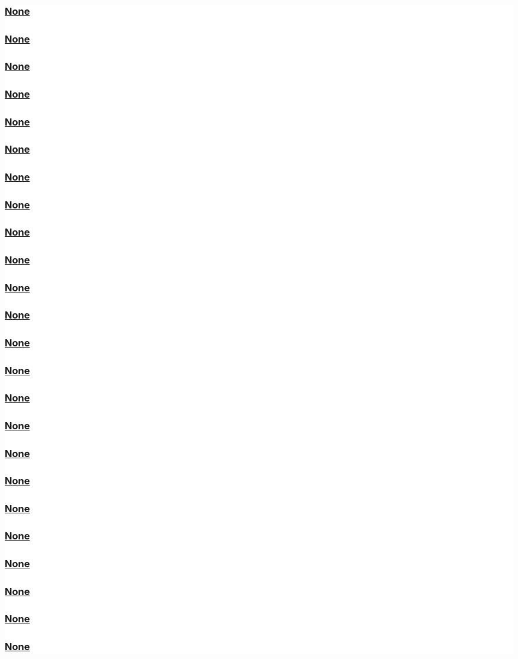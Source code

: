 ### [None](../d3dkmthk/ns-d3dkmthk-_d3dkmt_setvidpnsourceowner1.md)
### [None](../d3dkmthk/ns-d3dkmthk-_d3dkmt_setvidpnsourceowner2.md)
### [None](../d3dkmthk/ns-d3dkmthk-_d3dkmt_set_colorspace_transform.md)
### [None](../d3dkmthk/ns-d3dkmthk-_d3dkmt_sharedprimarylocknotification.md)
### [None](../d3dkmthk/ns-d3dkmthk-_d3dkmt_sharedprimaryunlocknotification.md)
### [None](../d3dkmthk/ns-d3dkmthk-_d3dkmt_signalsynchronizationobject.md)
### [None](../d3dkmthk/ns-d3dkmthk-_d3dkmt_signalsynchronizationobject2.md)
### [None](../d3dkmthk/ns-d3dkmthk-_d3dkmt_signalsynchronizationobjectfromcpu.md)
### [None](../d3dkmthk/ns-d3dkmthk-_d3dkmt_signalsynchronizationobjectfromgpu.md)
### [None](../d3dkmthk/ns-d3dkmthk-_d3dkmt_signalsynchronizationobjectfromgpu2.md)
### [None](../d3dkmthk/ns-d3dkmthk-_d3dkmt_standardallocation_existingheap.md)
### [None](../d3dkmthk/ns-d3dkmthk-_d3dkmt_submitcommand.md)
### [None](../d3dkmthk/ns-d3dkmthk-_d3dkmt_submitcommandtohwqueue.md)
### [None](../d3dkmthk/ns-d3dkmthk-_d3dkmt_submitsignalsyncobjectstohwqueue.md)
### [None](../d3dkmthk/ns-d3dkmthk-_d3dkmt_submitwaitforsyncobjectstohwqueue.md)
### [None](../d3dkmthk/ns-d3dkmthk-_d3dkmt_surfacecomplete_presenthistorytoken.md)
### [None](../d3dkmthk/ns-d3dkmthk-_d3dkmt_trimnotification.md)
### [None](../d3dkmthk/ns-d3dkmthk-_d3dkmt_umdfilenameinfo.md)
### [None](../d3dkmthk/ns-d3dkmthk-_d3dkmt_umd_driver_version.md)
### [None](../d3dkmthk/ns-d3dkmthk-_d3dkmt_unlock.md)
### [None](../d3dkmthk/ns-d3dkmthk-_d3dkmt_unlock2.md)
### [None](../d3dkmthk/ns-d3dkmthk-_d3dkmt_unorderedpresentswapchain.md)
### [None](../d3dkmthk/ns-d3dkmthk-_d3dkmt_unregistertrimnotification.md)
### [None](../d3dkmthk/ns-d3dkmthk-_d3dkmt_updategpuvirtualaddress.md)